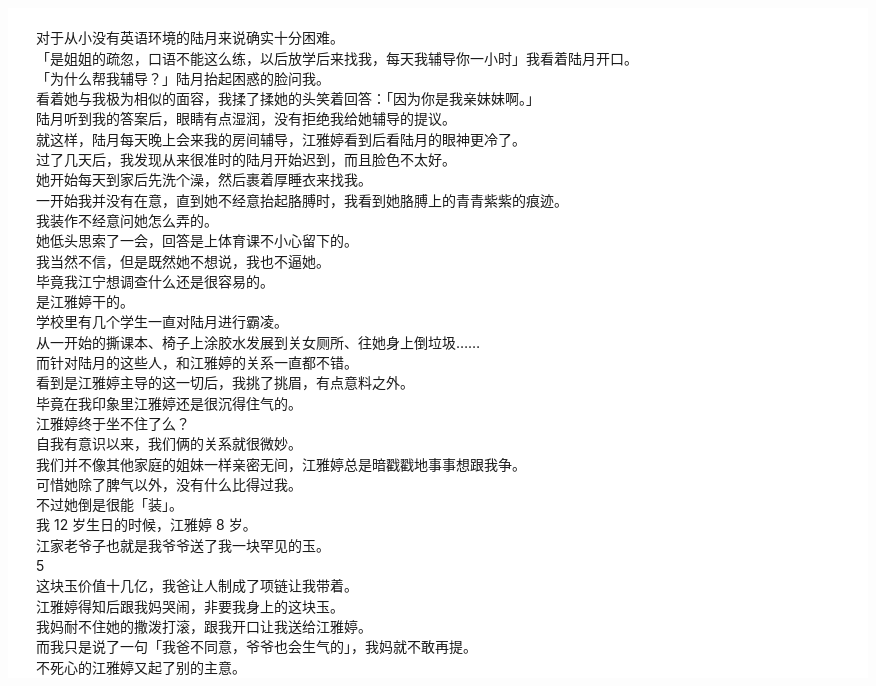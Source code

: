 <br>   
&emsp;&emsp;对于从小没有英语环境的陆月来说确实十分困难。  
<br>   
&emsp;&emsp;「是姐姐的疏忽，口语不能这么练，以后放学后来找我，每天我辅导你一小时」我看着陆月开口。  
<br>   
&emsp;&emsp;「为什么帮我辅导？」陆月抬起困惑的脸问我。  
<br>   
&emsp;&emsp;看着她与我极为相似的面容，我揉了揉她的头笑着回答：「因为你是我亲妹妹啊。」  
<br>   
&emsp;&emsp;陆月听到我的答案后，眼睛有点湿润，没有拒绝我给她辅导的提议。  
<br>   
&emsp;&emsp;就这样，陆月每天晚上会来我的房间辅导，江雅婷看到后看陆月的眼神更冷了。  
<br>   
&emsp;&emsp;过了几天后，我发现从来很准时的陆月开始迟到，而且脸色不太好。  
<br>   
&emsp;&emsp;她开始每天到家后先洗个澡，然后裹着厚睡衣来找我。  
<br>   
&emsp;&emsp;一开始我并没有在意，直到她不经意抬起胳膊时，我看到她胳膊上的青青紫紫的痕迹。  
<br>   
&emsp;&emsp;我装作不经意问她怎么弄的。  
<br>   
&emsp;&emsp;她低头思索了一会，回答是上体育课不小心留下的。  
<br>   
&emsp;&emsp;我当然不信，但是既然她不想说，我也不逼她。  
<br>   
&emsp;&emsp;毕竟我江宁想调查什么还是很容易的。  
<br>   
&emsp;&emsp;是江雅婷干的。  
<br>   
&emsp;&emsp;学校里有几个学生一直对陆月进行霸凌。  
<br>   
&emsp;&emsp;从一开始的撕课本、椅子上涂胶水发展到关女厕所、往她身上倒垃圾……  
<br>   
&emsp;&emsp;而针对陆月的这些人，和江雅婷的关系一直都不错。  
<br>   
&emsp;&emsp;看到是江雅婷主导的这一切后，我挑了挑眉，有点意料之外。  
<br>   
&emsp;&emsp;毕竟在我印象里江雅婷还是很沉得住气的。  
<br>   
&emsp;&emsp;江雅婷终于坐不住了么？  
<br>   
&emsp;&emsp;自我有意识以来，我们俩的关系就很微妙。  
<br>   
&emsp;&emsp;我们并不像其他家庭的姐妹一样亲密无间，江雅婷总是暗戳戳地事事想跟我争。  
<br>   
&emsp;&emsp;可惜她除了脾气以外，没有什么比得过我。  
<br>   
&emsp;&emsp;不过她倒是很能「装」。  
<br>   
&emsp;&emsp;我 12 岁生日的时候，江雅婷 8 岁。  
<br>   
&emsp;&emsp;江家老爷子也就是我爷爷送了我一块罕见的玉。  
<br>   
&emsp;&emsp;5  
<br>   
&emsp;&emsp;这块玉价值十几亿，我爸让人制成了项链让我带着。  
<br>   
&emsp;&emsp;江雅婷得知后跟我妈哭闹，非要我身上的这块玉。  
<br>   
&emsp;&emsp;我妈耐不住她的撒泼打滚，跟我开口让我送给江雅婷。  
<br>   
&emsp;&emsp;而我只是说了一句「我爸不同意，爷爷也会生气的」，我妈就不敢再提。  
<br>   
&emsp;&emsp;不死心的江雅婷又起了别的主意。  